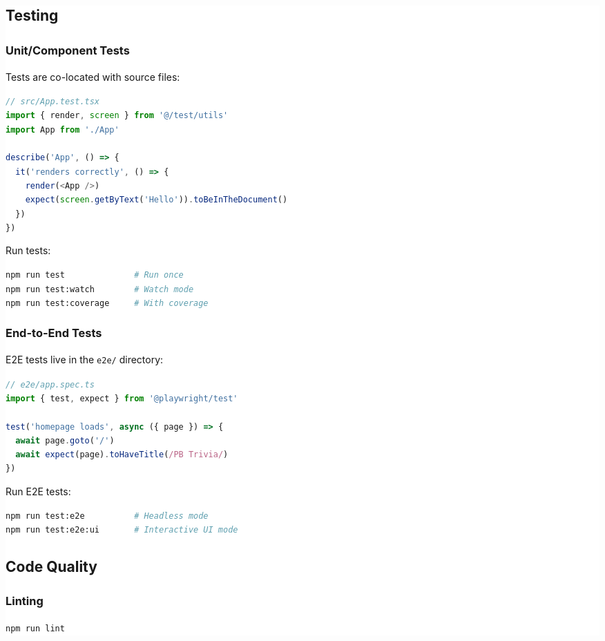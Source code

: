 ## Testing

### Unit/Component Tests

Tests are co-located with source files:

```typescript
// src/App.test.tsx
import { render, screen } from '@/test/utils'
import App from './App'

describe('App', () => {
  it('renders correctly', () => {
    render(<App />)
    expect(screen.getByText('Hello')).toBeInTheDocument()
  })
})
```

Run tests:
```bash
npm run test              # Run once
npm run test:watch        # Watch mode
npm run test:coverage     # With coverage
```

### End-to-End Tests

E2E tests live in the `e2e/` directory:

```typescript
// e2e/app.spec.ts
import { test, expect } from '@playwright/test'

test('homepage loads', async ({ page }) => {
  await page.goto('/')
  await expect(page).toHaveTitle(/PB Trivia/)
})
```

Run E2E tests:
```bash
npm run test:e2e          # Headless mode
npm run test:e2e:ui       # Interactive UI mode
```

## Code Quality

### Linting

```bash
npm run lint
```
